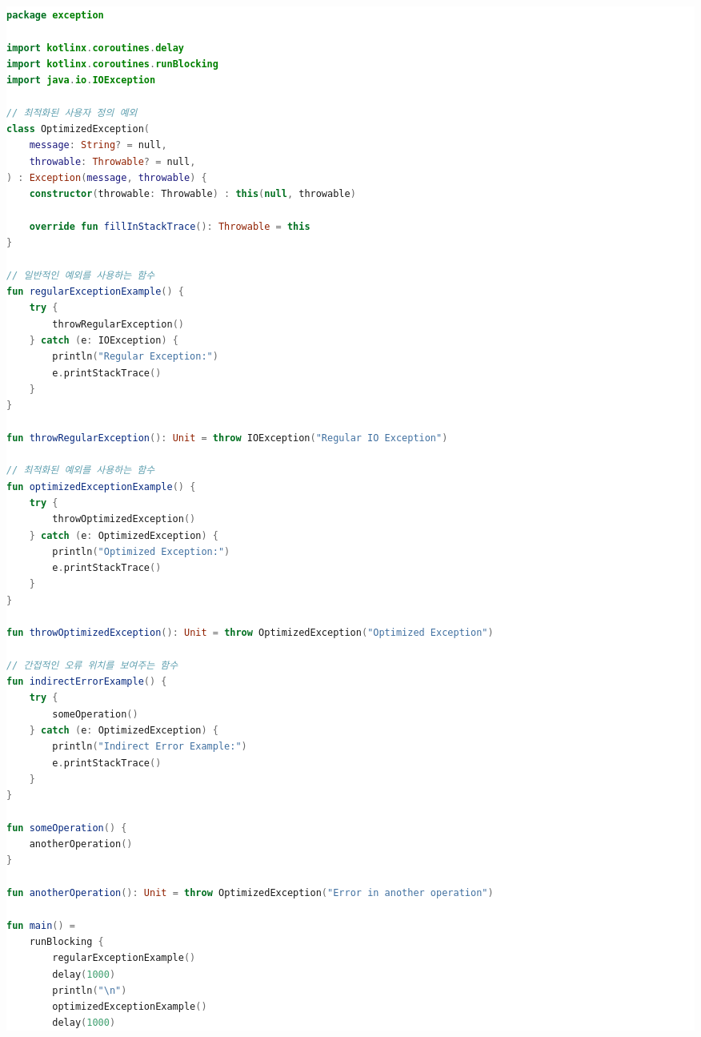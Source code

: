```kotlin
package exception

import kotlinx.coroutines.delay
import kotlinx.coroutines.runBlocking
import java.io.IOException

// 최적화된 사용자 정의 예외
class OptimizedException(
    message: String? = null,
    throwable: Throwable? = null,
) : Exception(message, throwable) {
    constructor(throwable: Throwable) : this(null, throwable)

    override fun fillInStackTrace(): Throwable = this
}

// 일반적인 예외를 사용하는 함수
fun regularExceptionExample() {
    try {
        throwRegularException()
    } catch (e: IOException) {
        println("Regular Exception:")
        e.printStackTrace()
    }
}

fun throwRegularException(): Unit = throw IOException("Regular IO Exception")

// 최적화된 예외를 사용하는 함수
fun optimizedExceptionExample() {
    try {
        throwOptimizedException()
    } catch (e: OptimizedException) {
        println("Optimized Exception:")
        e.printStackTrace()
    }
}

fun throwOptimizedException(): Unit = throw OptimizedException("Optimized Exception")

// 간접적인 오류 위치를 보여주는 함수
fun indirectErrorExample() {
    try {
        someOperation()
    } catch (e: OptimizedException) {
        println("Indirect Error Example:")
        e.printStackTrace()
    }
}

fun someOperation() {
    anotherOperation()
}

fun anotherOperation(): Unit = throw OptimizedException("Error in another operation")

fun main() =
    runBlocking {
        regularExceptionExample()
        delay(1000)
        println("\n")
        optimizedExceptionExample()
        delay(1000)
```